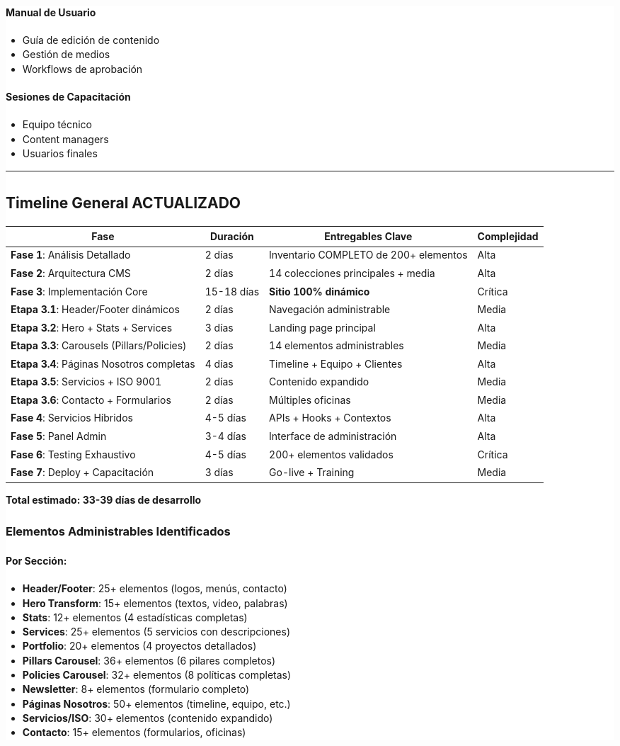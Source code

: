 #### **Manual de Usuario**
- Guía de edición de contenido
- Gestión de medios
- Workflows de aprobación

#### **Sesiones de Capacitación**
- Equipo técnico
- Content managers
- Usuarios finales

---

## Timeline General ACTUALIZADO

| Fase | Duración | Entregables Clave | Complejidad |
|------|----------|-------------------|-------------|
| **Fase 1**: Análisis Detallado | 2 días | Inventario COMPLETO de 200+ elementos | Alta |
| **Fase 2**: Arquitectura CMS | 2 días | 14 colecciones principales + media | Alta |
| **Fase 3**: Implementación Core | 15-18 días | **Sitio 100% dinámico** | Crítica |
| **Etapa 3.1**: Header/Footer dinámicos | 2 días | Navegación administrable | Media |
| **Etapa 3.2**: Hero + Stats + Services | 3 días | Landing page principal | Alta |
| **Etapa 3.3**: Carousels (Pillars/Policies) | 2 días | 14 elementos administrables | Media |
| **Etapa 3.4**: Páginas Nosotros completas | 4 días | Timeline + Equipo + Clientes | Alta |
| **Etapa 3.5**: Servicios + ISO 9001 | 2 días | Contenido expandido | Media |
| **Etapa 3.6**: Contacto + Formularios | 2 días | Múltiples oficinas | Media |
| **Fase 4**: Servicios Híbridos | 4-5 días | APIs + Hooks + Contextos | Alta |
| **Fase 5**: Panel Admin | 3-4 días | Interface de administración | Alta |
| **Fase 6**: Testing Exhaustivo | 4-5 días | 200+ elementos validados | Crítica |
| **Fase 7**: Deploy + Capacitación | 3 días | Go-live + Training | Media |

**Total estimado: 33-39 días de desarrollo**

### **Elementos Administrables Identificados**

#### **Por Sección:**
- **Header/Footer**: 25+ elementos (logos, menús, contacto)
- **Hero Transform**: 15+ elementos (textos, video, palabras)
- **Stats**: 12+ elementos (4 estadísticas completas)
- **Services**: 25+ elementos (5 servicios con descripciones)
- **Portfolio**: 20+ elementos (4 proyectos detallados)
- **Pillars Carousel**: 36+ elementos (6 pilares completos)
- **Policies Carousel**: 32+ elementos (8 políticas completas)
- **Newsletter**: 8+ elementos (formulario completo)
- **Páginas Nosotros**: 50+ elementos (timeline, equipo, etc.)
- **Servicios/ISO**: 30+ elementos (contenido expandido)
- **Contacto**: 15+ elementos (formularios, oficinas)
